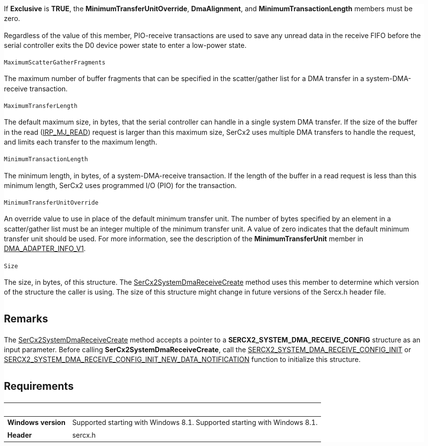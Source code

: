 If <b>Exclusive</b> is <b>TRUE</b>, the <b>MinimumTransferUnitOverride</b>, <b>DmaAlignment</b>, and <b>MinimumTransactionLength</b> members must be zero.

Regardless of the value of this member, PIO-receive transactions are used to save any unread data in the receive FIFO before the serial controller exits the D0 device power state to enter a low-power state.

`MaximumScatterGatherFragments`

The maximum number of buffer fragments that can be specified in the scatter/gather list for a DMA transfer in a system-DMA-receive transaction.

`MaximumTransferLength`

The default maximum size, in bytes, that the serial controller can handle in a single system DMA transfer. If the size of the buffer in the read (<a href="https://msdn.microsoft.com/library/windows/hardware/ff549327">IRP_MJ_READ</a>) request is larger than this maximum size, SerCx2 uses multiple DMA transfers to handle the request, and limits each transfer to the maximum length.

`MinimumTransactionLength`

The minimum length, in bytes, of a system-DMA-receive transaction. If the length of the buffer in a read request is less than this minimum length, SerCx2 uses programmed I/O (PIO) for the transaction.

`MinimumTransferUnitOverride`

An override value to use in place of the default minimum transfer unit. The number of bytes specified by an element in a scatter/gather list must be an integer multiple of the minimum transfer unit. A value of zero indicates that the default minimum transfer unit should be used. For more information, see the description of the <b>MinimumTransferUnit</b> member in <a href="..\wdm\ns-wdm-_dma_adapter_info_v1.md">DMA_ADAPTER_INFO_V1</a>.

`Size`

The size, in bytes, of this structure. The <a href="..\sercx\nf-sercx-sercx2systemdmareceivecreate.md">SerCx2SystemDmaReceiveCreate</a> method uses this member to determine which version of the structure the caller is using. The size of this structure might change in future versions of the Sercx.h header file.

## Remarks
The <a href="..\sercx\nf-sercx-sercx2systemdmareceivecreate.md">SerCx2SystemDmaReceiveCreate</a> method accepts a pointer to a <b>SERCX2_SYSTEM_DMA_RECEIVE_CONFIG</b> structure as an input parameter. Before calling <b>SerCx2SystemDmaReceiveCreate</b>, call the <a href="..\sercx\nf-sercx-sercx2_system_dma_receive_config_init.md">SERCX2_SYSTEM_DMA_RECEIVE_CONFIG_INIT</a> or <a href="..\sercx\nf-sercx-sercx2_system_dma_receive_config_init_new_data_notification.md">SERCX2_SYSTEM_DMA_RECEIVE_CONFIG_INIT_NEW_DATA_NOTIFICATION</a> function to initialize this structure.

## Requirements
| &nbsp; | &nbsp; |
| ---- |:---- |
| **Windows version** | Supported starting with Windows 8.1. Supported starting with Windows 8.1. |
| **Header** | sercx.h |
